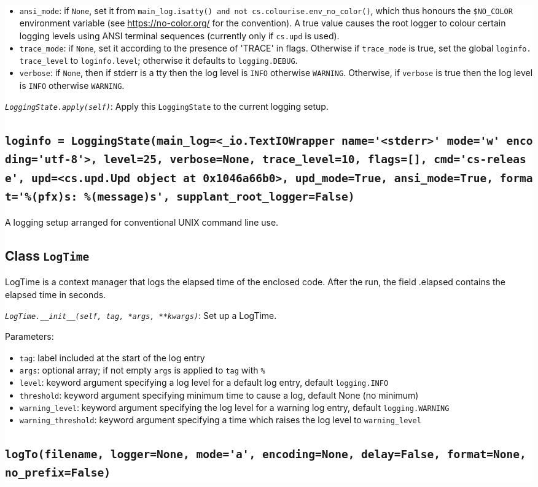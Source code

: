 * `ansi_mode`: if `None`,
  set it from `main_log.isatty() and not cs.colourise.env_no_color()`,
  which thus honours the `$NO_COLOR` environment variable
  (see https://no-color.org/ for the convention).
  A true value causes the root logger to colour certain logging levels
  using ANSI terminal sequences (currently only if `cs.upd` is used).
* `trace_mode`: if `None`, set it according to the presence of
  'TRACE' in flags. Otherwise if `trace_mode` is true, set the
  global `loginfo.trace_level` to `loginfo.level`; otherwise it defaults
  to `logging.DEBUG`.
* `verbose`: if `None`, then if stderr is a tty then the log
  level is `INFO` otherwise `WARNING`. Otherwise, if `verbose` is
  true then the log level is `INFO` otherwise `WARNING`.

*`LoggingState.apply(self)`*:
Apply this `LoggingState` to the current logging setup.

## <a name="loginfo"></a>`loginfo = LoggingState(main_log=<_io.TextIOWrapper name='<stderr>' mode='w' encoding='utf-8'>, level=25, verbose=None, trace_level=10, flags=[], cmd='cs-release', upd=<cs.upd.Upd object at 0x1046a66b0>, upd_mode=True, ansi_mode=True, format='%(pfx)s: %(message)s', supplant_root_logger=False)`

A logging setup arranged for conventional UNIX command line use.

## <a name="LogTime"></a>Class `LogTime`

LogTime is a context manager that logs the elapsed time of the enclosed
code. After the run, the field .elapsed contains the elapsed time in
seconds.

*`LogTime.__init__(self, tag, *args, **kwargs)`*:
Set up a LogTime.

Parameters:
* `tag`: label included at the start of the log entry
* `args`: optional array; if not empty `args` is applied to
  `tag` with `%`
* `level`: keyword argument specifying a log level for a
  default log entry, default `logging.INFO`
* `threshold`: keyword argument specifying minimum time to
  cause a log, default None (no minimum)
* `warning_level`: keyword argument specifying the log level
  for a warning log entry, default `logging.WARNING`
* `warning_threshold`: keyword argument specifying a time
  which raises the log level to `warning_level`

## <a name="logTo"></a>`logTo(filename, logger=None, mode='a', encoding=None, delay=False, format=None, no_prefix=False)`
